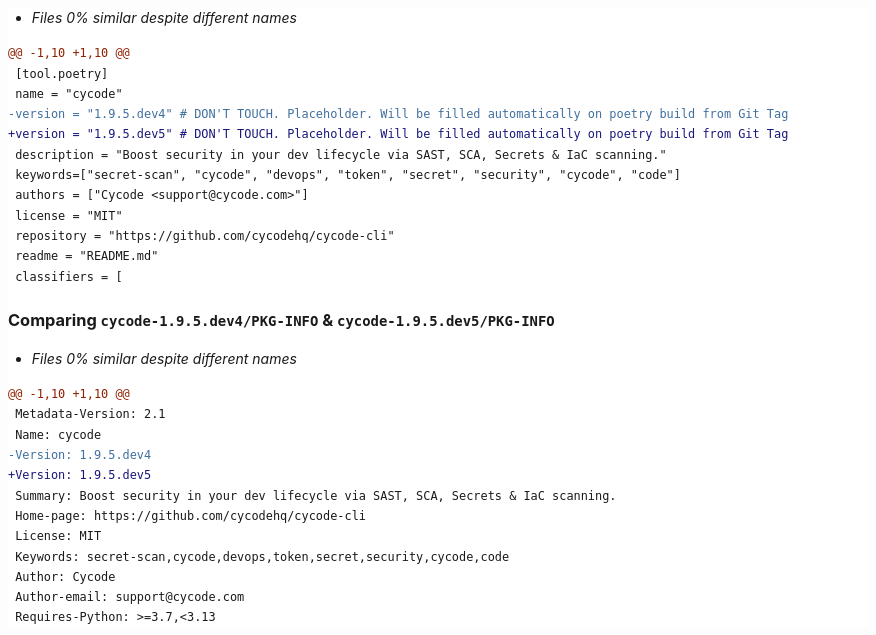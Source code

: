  * *Files 0% similar despite different names*

```diff
@@ -1,10 +1,10 @@
 [tool.poetry]
 name = "cycode"
-version = "1.9.5.dev4" # DON'T TOUCH. Placeholder. Will be filled automatically on poetry build from Git Tag
+version = "1.9.5.dev5" # DON'T TOUCH. Placeholder. Will be filled automatically on poetry build from Git Tag
 description = "Boost security in your dev lifecycle via SAST, SCA, Secrets & IaC scanning."
 keywords=["secret-scan", "cycode", "devops", "token", "secret", "security", "cycode", "code"]
 authors = ["Cycode <support@cycode.com>"]
 license = "MIT"
 repository = "https://github.com/cycodehq/cycode-cli"
 readme = "README.md"
 classifiers = [
```

### Comparing `cycode-1.9.5.dev4/PKG-INFO` & `cycode-1.9.5.dev5/PKG-INFO`

 * *Files 0% similar despite different names*

```diff
@@ -1,10 +1,10 @@
 Metadata-Version: 2.1
 Name: cycode
-Version: 1.9.5.dev4
+Version: 1.9.5.dev5
 Summary: Boost security in your dev lifecycle via SAST, SCA, Secrets & IaC scanning.
 Home-page: https://github.com/cycodehq/cycode-cli
 License: MIT
 Keywords: secret-scan,cycode,devops,token,secret,security,cycode,code
 Author: Cycode
 Author-email: support@cycode.com
 Requires-Python: >=3.7,<3.13
```

